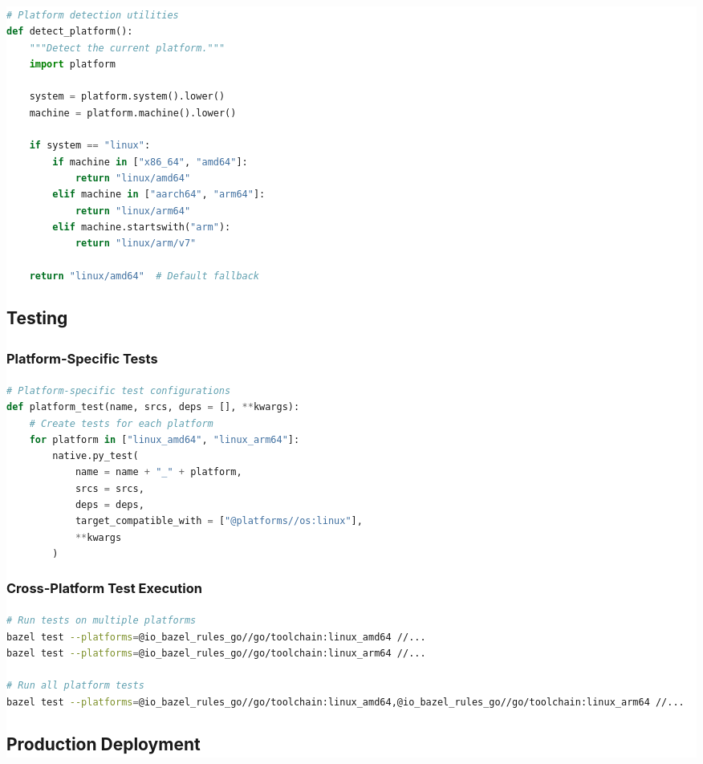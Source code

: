 ```python
# Platform detection utilities
def detect_platform():
    """Detect the current platform."""
    import platform
    
    system = platform.system().lower()
    machine = platform.machine().lower()
    
    if system == "linux":
        if machine in ["x86_64", "amd64"]:
            return "linux/amd64"
        elif machine in ["aarch64", "arm64"]:
            return "linux/arm64"
        elif machine.startswith("arm"):
            return "linux/arm/v7"
    
    return "linux/amd64"  # Default fallback
```

## Testing

### Platform-Specific Tests

```python
# Platform-specific test configurations
def platform_test(name, srcs, deps = [], **kwargs):
    # Create tests for each platform
    for platform in ["linux_amd64", "linux_arm64"]:
        native.py_test(
            name = name + "_" + platform,
            srcs = srcs,
            deps = deps,
            target_compatible_with = ["@platforms//os:linux"],
            **kwargs
        )
```

### Cross-Platform Test Execution

```bash
# Run tests on multiple platforms
bazel test --platforms=@io_bazel_rules_go//go/toolchain:linux_amd64 //...
bazel test --platforms=@io_bazel_rules_go//go/toolchain:linux_arm64 //...

# Run all platform tests
bazel test --platforms=@io_bazel_rules_go//go/toolchain:linux_amd64,@io_bazel_rules_go//go/toolchain:linux_arm64 //...
```

## Production Deployment
